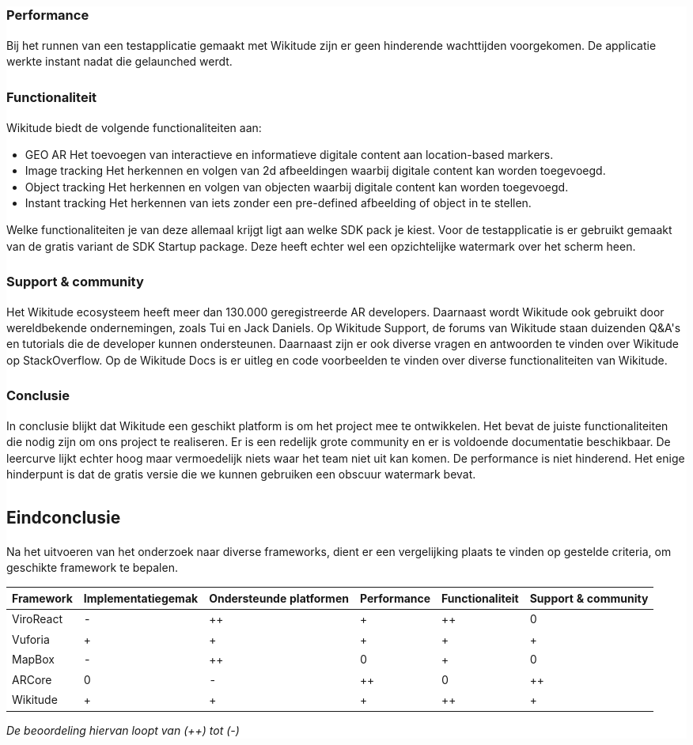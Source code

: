 ### **Performance**
Bij het runnen van een testapplicatie gemaakt met Wikitude zijn er geen hinderende wachttijden voorgekomen. De applicatie werkte instant nadat die gelaunched werdt.

### **Functionaliteit**
Wikitude biedt de volgende functionaliteiten aan:

- GEO AR
Het toevoegen van interactieve en informatieve digitale content aan location-based markers.
- Image tracking
Het herkennen en volgen van 2d afbeeldingen waarbij digitale content kan worden toegevoegd.
- Object tracking
Het herkennen en volgen van objecten waarbij digitale content kan worden toegevoegd.
- Instant tracking
Het herkennen van iets zonder een pre-defined afbeelding of object in te stellen.

Welke functionaliteiten je van deze allemaal krijgt ligt aan welke SDK pack je kiest. Voor de testapplicatie is er gebruikt gemaakt van de gratis variant de SDK Startup package. Deze heeft echter wel een opzichtelijke watermark over het scherm heen.

### **Support & community**
Het Wikitude ecosysteem heeft meer dan 130.000 geregistreerde AR developers. Daarnaast wordt Wikitude ook gebruikt door wereldbekende ondernemingen, zoals Tui en Jack Daniels. Op Wikitude Support, de forums van Wikitude staan duizenden Q&A's en tutorials die de developer kunnen ondersteunen. Daarnaast zijn er ook diverse vragen en antwoorden te vinden over Wikitude op StackOverflow. Op de Wikitude Docs is er uitleg en code voorbeelden te vinden over diverse functionaliteiten van Wikitude.

### **Conclusie**
In conclusie blijkt dat Wikitude een geschikt platform is om het project mee te ontwikkelen. Het bevat de juiste functionaliteiten die nodig zijn om ons project te realiseren. Er is een redelijk grote community en er is voldoende documentatie beschikbaar. De leercurve lijkt echter hoog maar vermoedelijk niets waar het team niet uit kan komen. De performance is niet hinderend. Het enige hinderpunt is dat de gratis versie die we kunnen gebruiken een obscuur watermark bevat.

## **Eindconclusie**
Na het uitvoeren van het onderzoek naar diverse frameworks, dient er een vergelijking plaats te vinden op gestelde criteria, om geschikte framework te bepalen.

| Framework | Implementatiegemak | Ondersteunde platformen | Performance | Functionaliteit | Support & community |
|-----------|--------------------|-------------------------|-------------|-----------------|---------------------|
| ViroReact | \-                 | \++                     | \+          | \++             | 0                   |
| Vuforia   | \+                 | \+                      | \+          | \+              | \+                  |
| MapBox    | \-                 | \++                     | 0           | \+              | 0                   |
| ARCore    | 0                  | \-                      | \++         | 0               | \++                 |
| Wikitude  | \+                 | \+                      | \+          | \++             | \+                  |

*De beoordeling hiervan loopt van (++) tot (-)*
